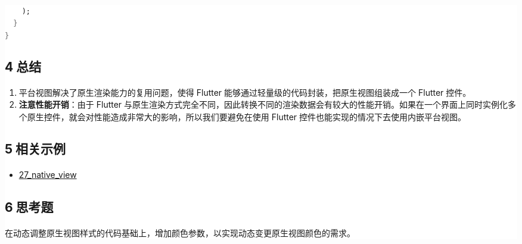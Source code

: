 ```dart
    );
  }
}
```

## 4 总结

1. 平台视图解决了原生渲染能力的复用问题，使得 Flutter 能够通过轻量级的代码封装，把原生视图组装成一个 Flutter 控件。
2. **注意性能开销**：由于 Flutter 与原生渲染方式完全不同，因此转换不同的渲染数据会有较大的性能开销。如果在一个界面上同时实例化多个原生控件，就会对性能造成非常大的影响，所以我们要避免在使用 Flutter 控件也能实现的情况下去使用内嵌平台视图。

## 5 相关示例

- [27_native_view](https://github.com/cyndibaby905/27_native_view)

## 6 思考题

在动态调整原生视图样式的代码基础上，增加颜色参数，以实现动态变更原生视图颜色的需求。
